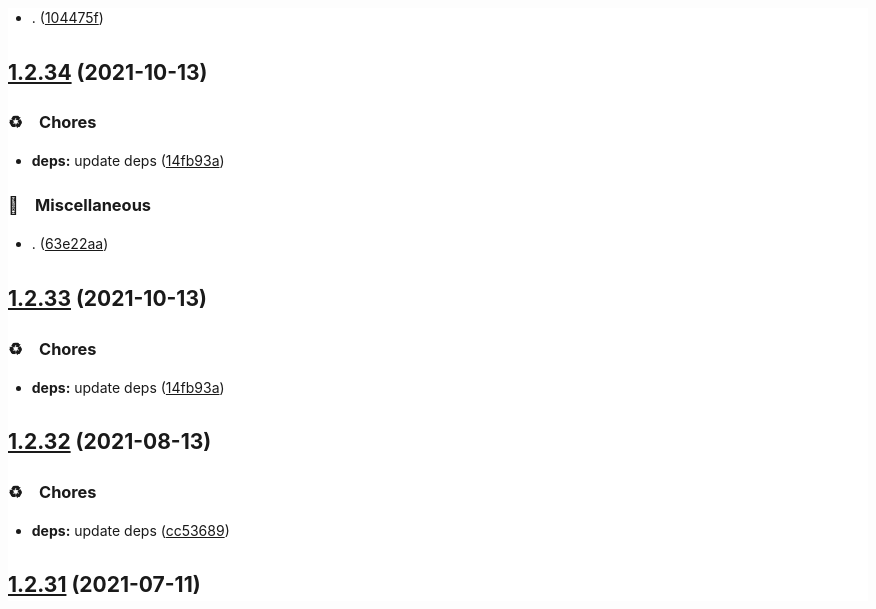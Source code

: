 * . ([104475f](https://github.com/bluelovers/ws-yarn-workspaces/commit/104475f2baa62e53dcc4cd6f3fb3a425cba1c88d))





## [1.2.34](https://github.com/bluelovers/ws-yarn-workspaces/compare/find-yarn-workspace-root2@1.2.32...find-yarn-workspace-root2@1.2.34) (2021-10-13)


### ♻️　Chores

* **deps:** update deps ([14fb93a](https://github.com/bluelovers/ws-yarn-workspaces/commit/14fb93abf9407f9eb230ed1282a8bd6c093c67aa))


### 🔖　Miscellaneous

* . ([63e22aa](https://github.com/bluelovers/ws-yarn-workspaces/commit/63e22aa01cf59659e0c5eeecb9b08aa17e83a9b2))





## [1.2.33](https://github.com/bluelovers/ws-yarn-workspaces/compare/find-yarn-workspace-root2@1.2.32...find-yarn-workspace-root2@1.2.33) (2021-10-13)


### ♻️　Chores

* **deps:** update deps ([14fb93a](https://github.com/bluelovers/ws-yarn-workspaces/commit/14fb93abf9407f9eb230ed1282a8bd6c093c67aa))





## [1.2.32](https://github.com/bluelovers/ws-yarn-workspaces/compare/find-yarn-workspace-root2@1.2.31...find-yarn-workspace-root2@1.2.32) (2021-08-13)


### ♻️　Chores

* **deps:** update deps ([cc53689](https://github.com/bluelovers/ws-yarn-workspaces/commit/cc53689dadd1334672807d4737c0e6400b15aba0))





## [1.2.31](https://github.com/bluelovers/ws-yarn-workspaces/compare/find-yarn-workspace-root2@1.2.29...find-yarn-workspace-root2@1.2.31) (2021-07-11)
